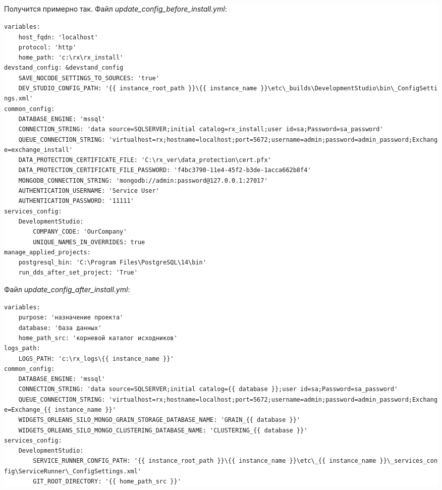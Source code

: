 Получится примерно так. Файл _update_config_before_install.yml_:

```
variables:
    host_fqdn: 'localhost'
    protocol: 'http'
    home_path: 'c:\rx\rx_install'
devstand_config: &devstand_config
    SAVE_NOCODE_SETTINGS_TO_SOURCES: 'true'
    DEV_STUDIO_CONFIG_PATH: '{{ instance_root_path }}\{{ instance_name }}\etc\_builds\DevelopmentStudio\bin\_ConfigSettings.xml'
common_config: 
    DATABASE_ENGINE: 'mssql'
    CONNECTION_STRING: 'data source=SQLSERVER;initial catalog=rx_install;user id=sa;Password=sa_password'
    QUEUE_CONNECTION_STRING: 'virtualhost=rx;hostname=localhost;port=5672;username=admin;password=admin_password;Exchange=exchange_install'
    DATA_PROTECTION_CERTIFICATE_FILE: 'C:\rx_ver\data_protection\cert.pfx'
    DATA_PROTECTION_CERTIFICATE_FILE_PASSWORD: 'f4bc3790-11e4-45f2-b3de-1acca662b8f4'
    MONGODB_CONNECTION_STRING: 'mongodb://admin:password@127.0.0.1:27017'
    AUTHENTICATION_USERNAME: 'Service User'
    AUTHENTICATION_PASSWORD: '11111'
services_config:
    DevelopmentStudio:
        COMPANY_CODE: 'OurCompany'
        UNIQUE_NAMES_IN_OVERRIDES: true
manage_applied_projects:
    postgresql_bin: 'C:\Program Files\PostgreSQL\14\bin'
    run_dds_after_set_project: 'True'
```

Файл _update_config_after_install.yml_:

```
variables:
    purpose: 'назначение проекта'
    database: 'база данных'
    home_path_src: 'корневой каталог исходников'
logs_path:
    LOGS_PATH: 'c:\rx_logs\{{ instance_name }}'
common_config: 
    DATABASE_ENGINE: 'mssql'
    CONNECTION_STRING: 'data source=SQLSERVER;initial catalog={{ database }};user id=sa;Password=sa_password'
    QUEUE_CONNECTION_STRING: 'virtualhost=rx;hostname=localhost;port=5672;username=admin;password=admin_password;Exchange=Exchange_{{ instance_name }}'
    WIDGETS_ORLEANS_SILO_MONGO_GRAIN_STORAGE_DATABASE_NAME: 'GRAIN_{{ database }}'
    WIDGETS_ORLEANS_SILO_MONGO_CLUSTERING_DATABASE_NAME: 'CLUSTERING_{{ database }}'
services_config:
    DevelopmentStudio:
        SERVICE_RUNNER_CONFIG_PATH: '{{ instance_root_path }}\{{ instance_name }}\etc\_{{ instance_name }}\_services_config\ServiceRunner\_ConfigSettings.xml'
        GIT_ROOT_DIRECTORY: '{{ home_path_src }}'
```

